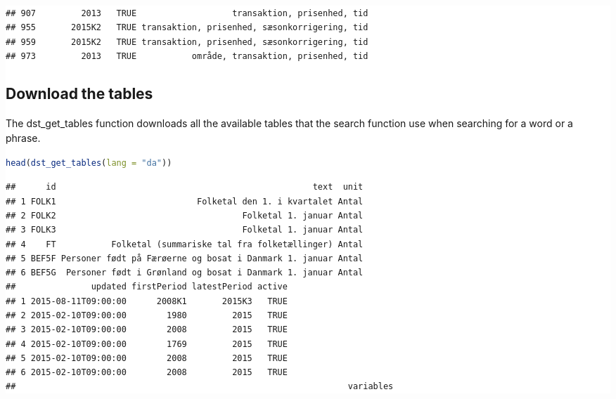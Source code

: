     ## 907         2013   TRUE                   transaktion, prisenhed, tid
    ## 955       2015K2   TRUE transaktion, prisenhed, sæsonkorrigering, tid
    ## 959       2015K2   TRUE transaktion, prisenhed, sæsonkorrigering, tid
    ## 973         2013   TRUE           område, transaktion, prisenhed, tid

Download the tables
-------------------

The dst\_get\_tables function downloads all the available tables that the search function use when searching for a word or a phrase.

``` r
head(dst_get_tables(lang = "da"))
```

    ##      id                                                   text  unit
    ## 1 FOLK1                            Folketal den 1. i kvartalet Antal
    ## 2 FOLK2                                     Folketal 1. januar Antal
    ## 3 FOLK3                                     Folketal 1. januar Antal
    ## 4    FT           Folketal (summariske tal fra folketællinger) Antal
    ## 5 BEF5F Personer født på Færøerne og bosat i Danmark 1. januar Antal
    ## 6 BEF5G  Personer født i Grønland og bosat i Danmark 1. januar Antal
    ##               updated firstPeriod latestPeriod active
    ## 1 2015-08-11T09:00:00      2008K1       2015K3   TRUE
    ## 2 2015-02-10T09:00:00        1980         2015   TRUE
    ## 3 2015-02-10T09:00:00        2008         2015   TRUE
    ## 4 2015-02-10T09:00:00        1769         2015   TRUE
    ## 5 2015-02-10T09:00:00        2008         2015   TRUE
    ## 6 2015-02-10T09:00:00        2008         2015   TRUE
    ##                                                                  variables